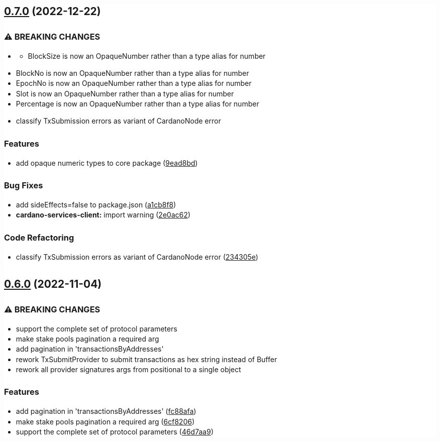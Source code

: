 ## [0.7.0](https://github.com/input-output-hk/cardano-js-sdk/compare/@cardano-sdk/cardano-services-client@0.6.0...@cardano-sdk/cardano-services-client@0.7.0) (2022-12-22)

### ⚠ BREAKING CHANGES

- - BlockSize is now an OpaqueNumber rather than a type alias for number

* BlockNo is now an OpaqueNumber rather than a type alias for number
* EpochNo is now an OpaqueNumber rather than a type alias for number
* Slot is now an OpaqueNumber rather than a type alias for number
* Percentage is now an OpaqueNumber rather than a type alias for number

- classify TxSubmission errors as variant of CardanoNode error

### Features

- add opaque numeric types to core package ([9ead8bd](https://github.com/input-output-hk/cardano-js-sdk/commit/9ead8bdb34b7ffc57c32f9ab18a6c6ca14af3fda))

### Bug Fixes

- add sideEffects=false to package.json ([a1cb8f8](https://github.com/input-output-hk/cardano-js-sdk/commit/a1cb8f807e8d5947d0c512e0918713ff97d5d48e))
- **cardano-services-client:** import warning ([2e0ac62](https://github.com/input-output-hk/cardano-js-sdk/commit/2e0ac62e5bf8abd5ae859e24abea00e9543e78c6))

### Code Refactoring

- classify TxSubmission errors as variant of CardanoNode error ([234305e](https://github.com/input-output-hk/cardano-js-sdk/commit/234305e28aefd3d9bd1736315bdf89ca31f7556f))

## [0.6.0](https://github.com/input-output-hk/cardano-js-sdk/compare/@cardano-sdk/cardano-services-client@0.5.0...@cardano-sdk/cardano-services-client@0.6.0) (2022-11-04)

### ⚠ BREAKING CHANGES

- support the complete set of protocol parameters
- make stake pools pagination a required arg
- add pagination in 'transactionsByAddresses'
- rework TxSubmitProvider to submit transactions as hex string instead of Buffer
- rework all provider signatures args from positional to a single object

### Features

- add pagination in 'transactionsByAddresses' ([fc88afa](https://github.com/input-output-hk/cardano-js-sdk/commit/fc88afa9f006e9fc7b50b5a98665058a0d563e31))
- make stake pools pagination a required arg ([6cf8206](https://github.com/input-output-hk/cardano-js-sdk/commit/6cf8206be2162db7196794f7252e5cbb84b65c77))
- support the complete set of protocol parameters ([46d7aa9](https://github.com/input-output-hk/cardano-js-sdk/commit/46d7aa97230a666ca119c7de5ed0cf70b742d2a2))
